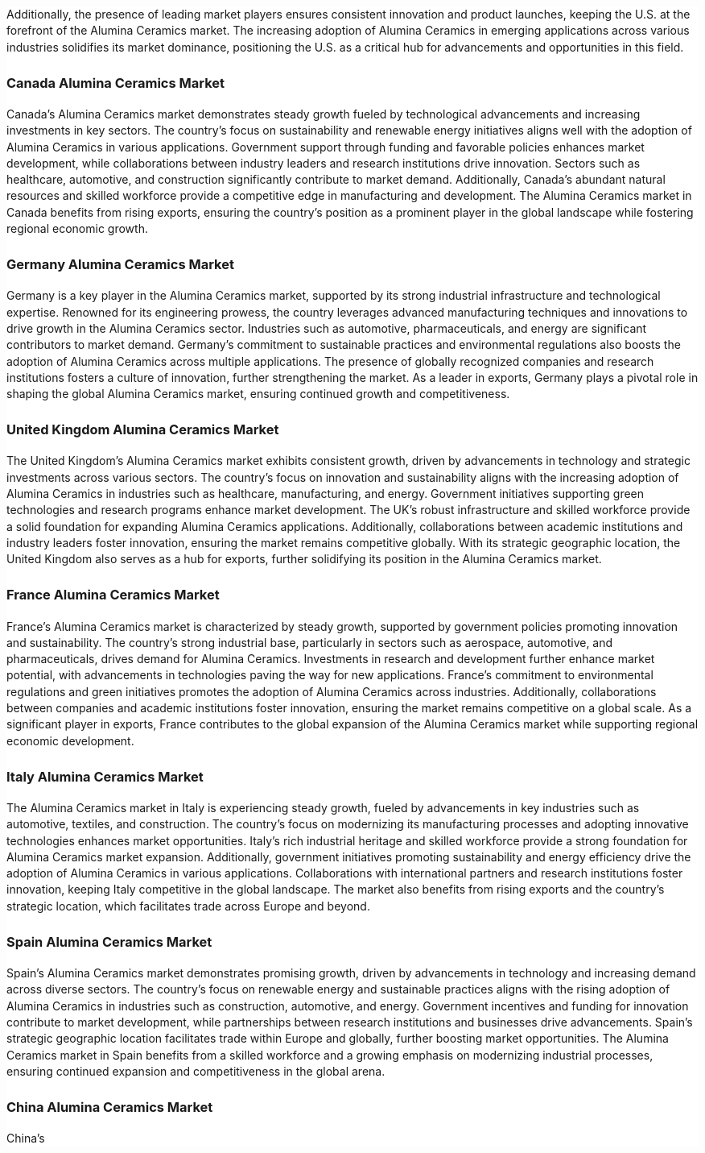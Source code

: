 Additionally, the presence of leading market players ensures consistent innovation and product launches, keeping the U.S. at the forefront of the Alumina Ceramics market. The increasing adoption of Alumina Ceramics in emerging applications across various industries solidifies its market dominance, positioning the U.S. as a critical hub for advancements and opportunities in this field.</p><h3>Canada Alumina Ceramics Market</h3><p>Canada&rsquo;s Alumina Ceramics market demonstrates steady growth fueled by technological advancements and increasing investments in key sectors. The country&rsquo;s focus on sustainability and renewable energy initiatives aligns well with the adoption of Alumina Ceramics in various applications. Government support through funding and favorable policies enhances market development, while collaborations between industry leaders and research institutions drive innovation. Sectors such as healthcare, automotive, and construction significantly contribute to market demand. Additionally, Canada&rsquo;s abundant natural resources and skilled workforce provide a competitive edge in manufacturing and development. The Alumina Ceramics market in Canada benefits from rising exports, ensuring the country&rsquo;s position as a prominent player in the global landscape while fostering regional economic growth.</p><h3>Germany Alumina Ceramics Market</h3><p>Germany is a key player in the Alumina Ceramics market, supported by its strong industrial infrastructure and technological expertise. Renowned for its engineering prowess, the country leverages advanced manufacturing techniques and innovations to drive growth in the Alumina Ceramics sector. Industries such as automotive, pharmaceuticals, and energy are significant contributors to market demand. Germany&rsquo;s commitment to sustainable practices and environmental regulations also boosts the adoption of Alumina Ceramics across multiple applications. The presence of globally recognized companies and research institutions fosters a culture of innovation, further strengthening the market. As a leader in exports, Germany plays a pivotal role in shaping the global Alumina Ceramics market, ensuring continued growth and competitiveness.</p><h3>United Kingdom Alumina Ceramics Market</h3><p>The United Kingdom&rsquo;s Alumina Ceramics market exhibits consistent growth, driven by advancements in technology and strategic investments across various sectors. The country&rsquo;s focus on innovation and sustainability aligns with the increasing adoption of Alumina Ceramics in industries such as healthcare, manufacturing, and energy. Government initiatives supporting green technologies and research programs enhance market development. The UK&rsquo;s robust infrastructure and skilled workforce provide a solid foundation for expanding Alumina Ceramics applications. Additionally, collaborations between academic institutions and industry leaders foster innovation, ensuring the market remains competitive globally. With its strategic geographic location, the United Kingdom also serves as a hub for exports, further solidifying its position in the Alumina Ceramics market.</p><h3>France Alumina Ceramics Market</h3><p>France&rsquo;s Alumina Ceramics market is characterized by steady growth, supported by government policies promoting innovation and sustainability. The country&rsquo;s strong industrial base, particularly in sectors such as aerospace, automotive, and pharmaceuticals, drives demand for Alumina Ceramics. Investments in research and development further enhance market potential, with advancements in technologies paving the way for new applications. France&rsquo;s commitment to environmental regulations and green initiatives promotes the adoption of Alumina Ceramics across industries. Additionally, collaborations between companies and academic institutions foster innovation, ensuring the market remains competitive on a global scale. As a significant player in exports, France contributes to the global expansion of the Alumina Ceramics market while supporting regional economic development.</p><h3>Italy Alumina Ceramics Market</h3><p>The Alumina Ceramics market in Italy is experiencing steady growth, fueled by advancements in key industries such as automotive, textiles, and construction. The country&rsquo;s focus on modernizing its manufacturing processes and adopting innovative technologies enhances market opportunities. Italy&rsquo;s rich industrial heritage and skilled workforce provide a strong foundation for Alumina Ceramics market expansion. Additionally, government initiatives promoting sustainability and energy efficiency drive the adoption of Alumina Ceramics in various applications. Collaborations with international partners and research institutions foster innovation, keeping Italy competitive in the global landscape. The market also benefits from rising exports and the country&rsquo;s strategic location, which facilitates trade across Europe and beyond.</p><h3>Spain Alumina Ceramics Market</h3><p>Spain&rsquo;s Alumina Ceramics market demonstrates promising growth, driven by advancements in technology and increasing demand across diverse sectors. The country&rsquo;s focus on renewable energy and sustainable practices aligns with the rising adoption of Alumina Ceramics in industries such as construction, automotive, and energy. Government incentives and funding for innovation contribute to market development, while partnerships between research institutions and businesses drive advancements. Spain&rsquo;s strategic geographic location facilitates trade within Europe and globally, further boosting market opportunities. The Alumina Ceramics market in Spain benefits from a skilled workforce and a growing emphasis on modernizing industrial processes, ensuring continued expansion and competitiveness in the global arena.</p><h3>China Alumina Ceramics Market</h3><p>China&rsquo;s